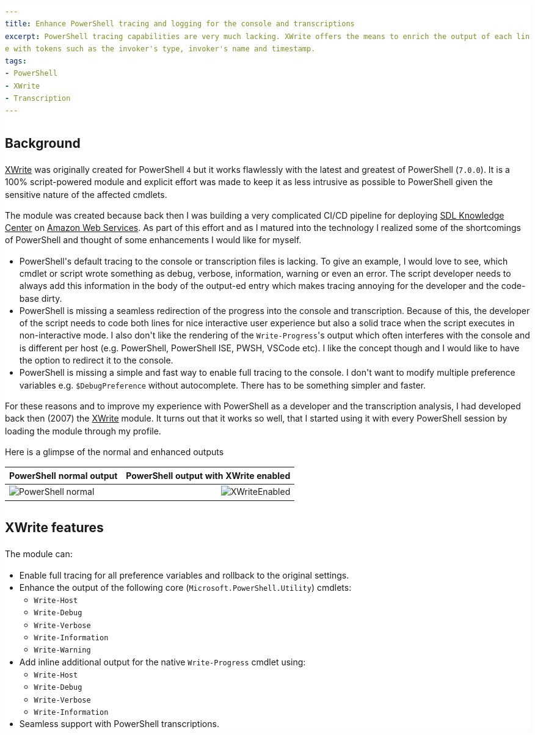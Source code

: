```yaml
---
title: Enhance PowerShell tracing and logging for the console and transcriptions
excerpt: PowerShell tracing capabilities are very much lacking. XWrite offers the means to enrich the output of each line with tokens such as the invoker's type, invoker's name and timestamp.
tags:
- PowerShell
- XWrite
- Transcription
---
```


## Background

[XWrite] was originally created for PowerShell `4` but it works flawlessly with the latest and greatest of PowerShell (`7.0.0`). It is a 100% script-powered module and explicit effort was made to keep it as less intrusive as possible to PowerShell given the sensitive nature of the affected cmdlets.

The module was created because back then I was building a very complicated CI/CD pipeline for deploying [SDL Knowledge Center] on [Amazon Web Services]. As part of this effort and as I matured into the technology I realized some of the shortcomings of PowerShell and thought of some enhancements I would like for myself.

- PowerShell's default tracing to the console or transcription files is lacking. To give an example, I would love to see, which cmdlet or script wrote something as debug, verbose, information, warning or even an error. The script developer needs to always add this information in the body of the output-ed entry which makes tracing annoying for the developer and the code-base dirty.  
- PowerShell is missing a seamless redirection of the progress into the console and transcription. Because of this, the developer of the script needs to code both lines for nice interactive user experience but also a solid trace when the script executes in non-interactive mode. I also don't like the rendering of the `Write-Progress`'s output which often interferes with the console and is different per host (e.g. PowerShell, PowerShell ISE, PWSH, VSCode etc). I like the concept though and I would like to have the option to redirect it to the console.
- PowerShell is missing a simple and fast way to enable full tracing to the console. I don't want to modify multiple preference variables e.g. `$DebugPreference` without autocomplete. There has to be something simpler and faster.

For these reasons and to improve my experience with PowerShell as a developer and the transcription analysis, I had developed back then (2007) the [XWrite] module. It turns out that it works so well, that I started using it with every PowerShell session by loading the module through my profile.

Here is a glimpse of the normal and enhanced outputs

| PowerShell normal output | PowerShell output with XWrite enabled |
| :----------------------- | -------------------------------------:|
| ![PowerShell normal](https://raw.githubusercontent.com/Sarafian/XWrite/master/Images/PS-Normal.png)  | ![XWriteEnabled](https://raw.githubusercontent.com/Sarafian/XWrite/master/Images/XWrite-Enabled.png) |

## XWrite features

The module can:

- Enable full tracing for all preference variables and rollback to the original settings.
- Enhance the output of the following core (`Microsoft.PowerShell.Utility`) cmdlets:
    - `Write-Host`
    - `Write-Debug`
    - `Write-Verbose`
    - `Write-Information`
    - `Write-Warning`
- Add inline additional output for the native `Write-Progress` cmdlet using: 
    - `Write-Host`
    - `Write-Debug`
    - `Write-Verbose`
    - `Write-Information`
- Seamless support with PowerShell transcriptions. 


[XWrite]: https://www.powershellgallery.com/packages/XWrite/
[XWrite Github]: https://github.com/Sarafian/XWrite/
[Amazon Web Services]: https://aws.amazon.com/ 
[SDL Knowledge Center]: http://sdl.github.io/#dita